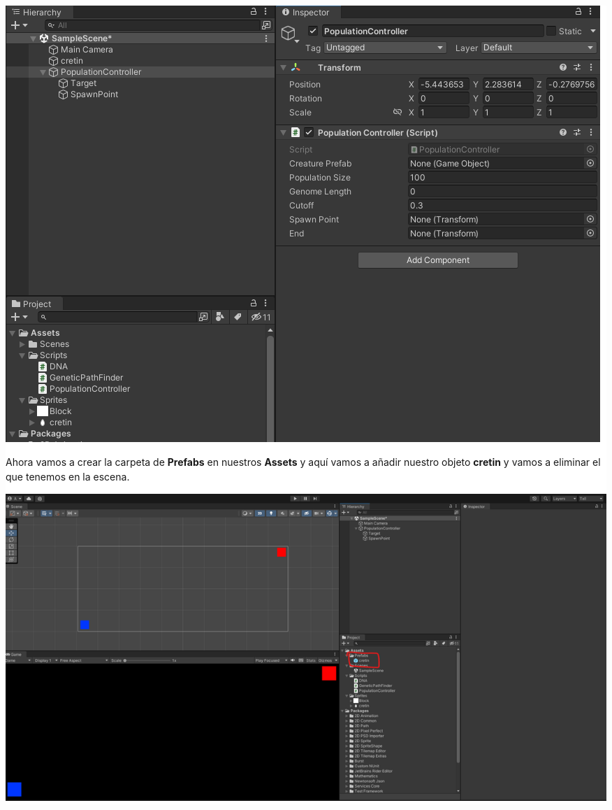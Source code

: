 ![graficas](/graphics/assets/img/lab6/13_lab6.png)

Ahora vamos a crear la carpeta de **Prefabs** en nuestros **Assets** y aquí vamos a añadir nuestro objeto **cretin** y vamos a eliminar el que tenemos en la escena.

![graficas](/graphics/assets/img/lab6/14_lab6.png)
